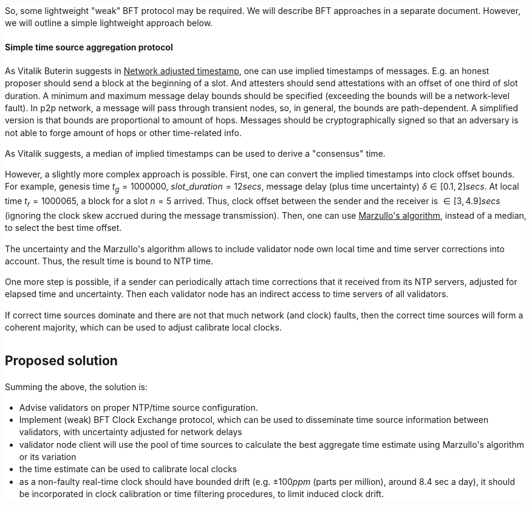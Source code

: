 So, some lightweight "weak" BFT protocol may be required. We will
describe BFT approaches in a separate document. However, we will outline
a simple lightweight approach below.

#### Simple time source aggregation protocol

As Vitalik Buterin suggests in
[Network adjusted timestamp](https://ethresear.ch/t/network-adjusted-timestamps/4187),
one can use implied timestamps of messages. E.g. an honest proposer
should send a block at the beginning of a slot. And attesters should
send attestations with an offset of one third of slot duration. A
minimum and maximum message delay bounds should be specified (exceeding
the bounds will be a network-level fault). In p2p network, a message
will pass through transient nodes, so, in general, the bounds are
path-dependent. A simplified version is that bounds are proportional to
amount of hops. Messages should be cryptographically signed so that an
adversary is not able to forge amount of hops or other time-related
info.

As Vitalik suggests, a median of implied timestamps can be used to
derive a "consensus" time.

However, a slightly more complex approach is possible. First, one can
convert the implied timestamps into clock offset bounds. For example,
genesis time $t_g = 1000000$, $slot\_duration = 12 secs$, message delay
(plus time uncertainty) $\delta \in [0.1,2] secs$. At local time
$t_r = 1000065$, a block for a slot $n = 5$ arrived. Thus, clock offset
between the sender and the receiver is $\in [3,4.9]
secs$ (ignoring the
clock skew accrued during the message transmission). Then, one can use
[Marzullo's algorithm](https://en.wikipedia.org/wiki/Marzullo%27s_algorithm),
instead of a median, to select the best time offset.

The uncertainty and the Marzullo's algorithm allows to include validator
node own local time and time server corrections into account. Thus, the
result time is bound to NTP time.

One more step is possible, if a sender can periodically attach time
corrections that it received from its NTP servers, adjusted for elapsed
time and uncertainty. Then each validator node has an indirect access to
time servers of all validators.

If correct time sources dominate and there are not that much network
(and clock) faults, then the correct time sources will form a coherent
majority, which can be used to adjust calibrate local clocks.

## Proposed solution

Summing the above, the solution is:

-   Advise validators on proper NTP/time source configuration.
-   Implement (weak) BFT Clock Exchange protocol, which can be used to
    disseminate time source information between validators, with
    uncertainty adjusted for network delays
-   validator node client will use the pool of time sources to calculate
    the best aggregate time estimate using Marzullo's algorithm or its
    variation
-   the time estimate can be used to calibrate local clocks
-   as a non-faulty real-time clock should have bounded drift (e.g.
    $\pm
100 ppm$ (parts per million), around 8.4 sec a day), it should
    be incorporated in clock calibration or time filtering procedures,
    to limit induced clock drift.
